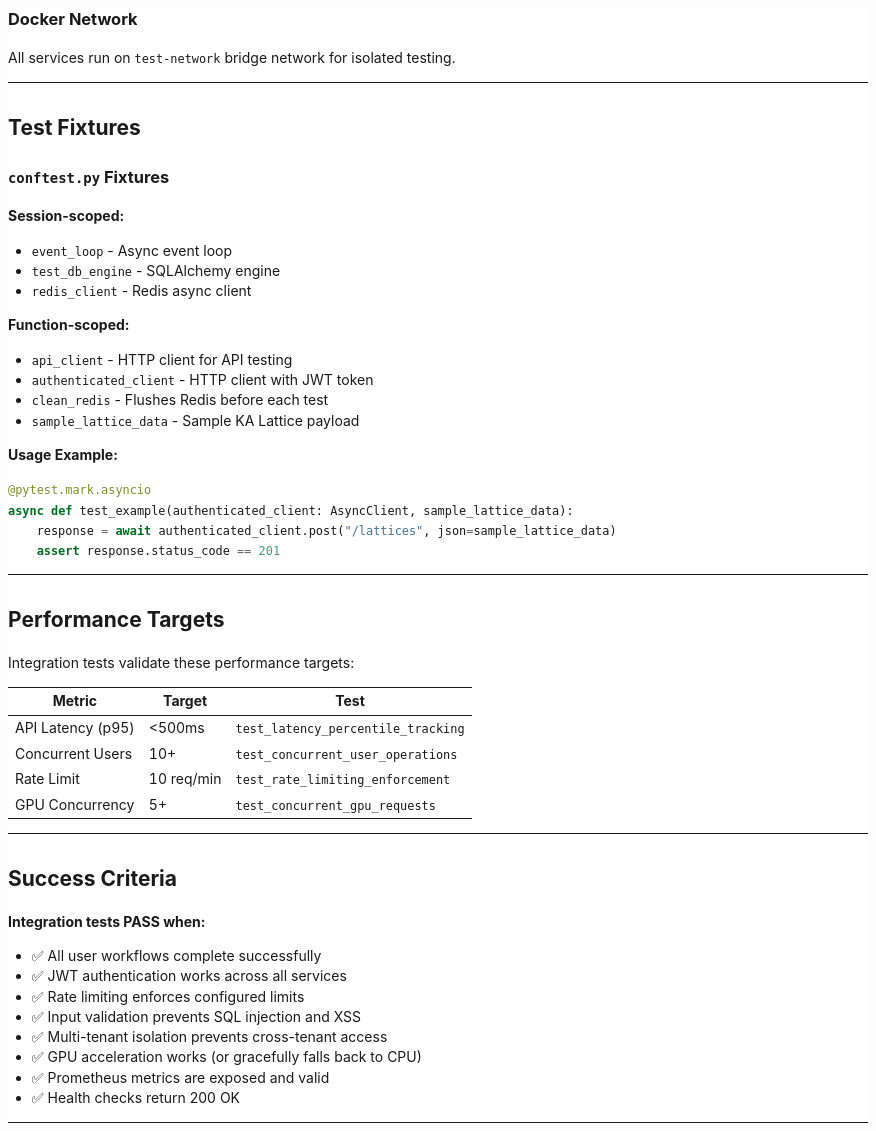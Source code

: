 ### Docker Network

All services run on `test-network` bridge network for isolated testing.

---

## Test Fixtures

### `conftest.py` Fixtures

**Session-scoped:**
- `event_loop` - Async event loop
- `test_db_engine` - SQLAlchemy engine
- `redis_client` - Redis async client

**Function-scoped:**
- `api_client` - HTTP client for API testing
- `authenticated_client` - HTTP client with JWT token
- `clean_redis` - Flushes Redis before each test
- `sample_lattice_data` - Sample KA Lattice payload

**Usage Example:**
```python
@pytest.mark.asyncio
async def test_example(authenticated_client: AsyncClient, sample_lattice_data):
    response = await authenticated_client.post("/lattices", json=sample_lattice_data)
    assert response.status_code == 201
```

---

## Performance Targets

Integration tests validate these performance targets:

| Metric | Target | Test |
|--------|--------|------|
| API Latency (p95) | <500ms | `test_latency_percentile_tracking` |
| Concurrent Users | 10+ | `test_concurrent_user_operations` |
| Rate Limit | 10 req/min | `test_rate_limiting_enforcement` |
| GPU Concurrency | 5+ | `test_concurrent_gpu_requests` |

---

## Success Criteria

**Integration tests PASS when:**
- ✅ All user workflows complete successfully
- ✅ JWT authentication works across all services
- ✅ Rate limiting enforces configured limits
- ✅ Input validation prevents SQL injection and XSS
- ✅ Multi-tenant isolation prevents cross-tenant access
- ✅ GPU acceleration works (or gracefully falls back to CPU)
- ✅ Prometheus metrics are exposed and valid
- ✅ Health checks return 200 OK

---